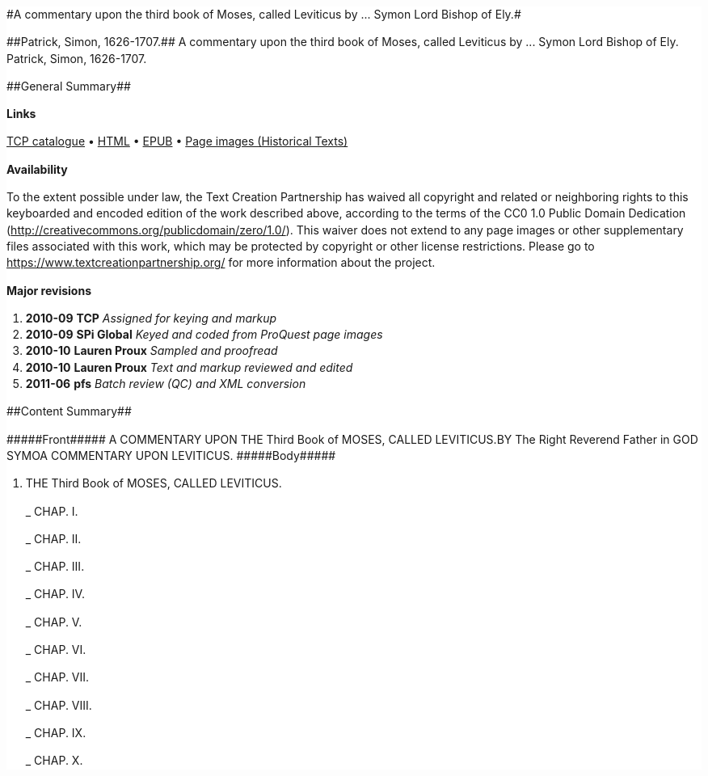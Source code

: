 #A commentary upon the third book of Moses, called Leviticus by ... Symon Lord Bishop of Ely.#

##Patrick, Simon, 1626-1707.##
A commentary upon the third book of Moses, called Leviticus by ... Symon Lord Bishop of Ely.
Patrick, Simon, 1626-1707.

##General Summary##

**Links**

[TCP catalogue](http://www.ota.ox.ac.uk/tcp/)  • 
[HTML](http://tei.it.ox.ac.uk/tcp/Texts-HTML/free/A56/A56634.html)  • 
[EPUB](http://tei.it.ox.ac.uk/tcp/Texts-EPUB/free/A56/A56634.epub) • 
[Page images (Historical Texts)](https://historicaltexts.jisc.ac.uk/eebo-12033678e)

**Availability**

To the extent possible under law, the Text Creation Partnership has waived all copyright and related or neighboring rights to this keyboarded and encoded edition of the work described above, according to the terms of the CC0 1.0 Public Domain Dedication (http://creativecommons.org/publicdomain/zero/1.0/). This waiver does not extend to any page images or other supplementary files associated with this work, which may be protected by copyright or other license restrictions. Please go to https://www.textcreationpartnership.org/ for more information about the project.

**Major revisions**

1. __2010-09__ __TCP__ *Assigned for keying and markup*
1. __2010-09__ __SPi Global__ *Keyed and coded from ProQuest page images*
1. __2010-10__ __Lauren Proux__ *Sampled and proofread*
1. __2010-10__ __Lauren Proux__ *Text and markup reviewed and edited*
1. __2011-06__ __pfs__ *Batch review (QC) and XML conversion*

##Content Summary##

#####Front#####
A COMMENTARY UPON THE Third Book of MOSES, CALLED LEVITICUS.BY The Right Reverend Father in GOD SYMOA COMMENTARY UPON LEVITICUS.
#####Body#####

1. THE Third Book of MOSES, CALLED LEVITICUS.

    _ CHAP. I.

    _ CHAP. II.

    _ CHAP. III.

    _ CHAP. IV.

    _ CHAP. V.

    _ CHAP. VI.

    _ CHAP. VII.

    _ CHAP. VIII.

    _ CHAP. IX.

    _ CHAP. X.
